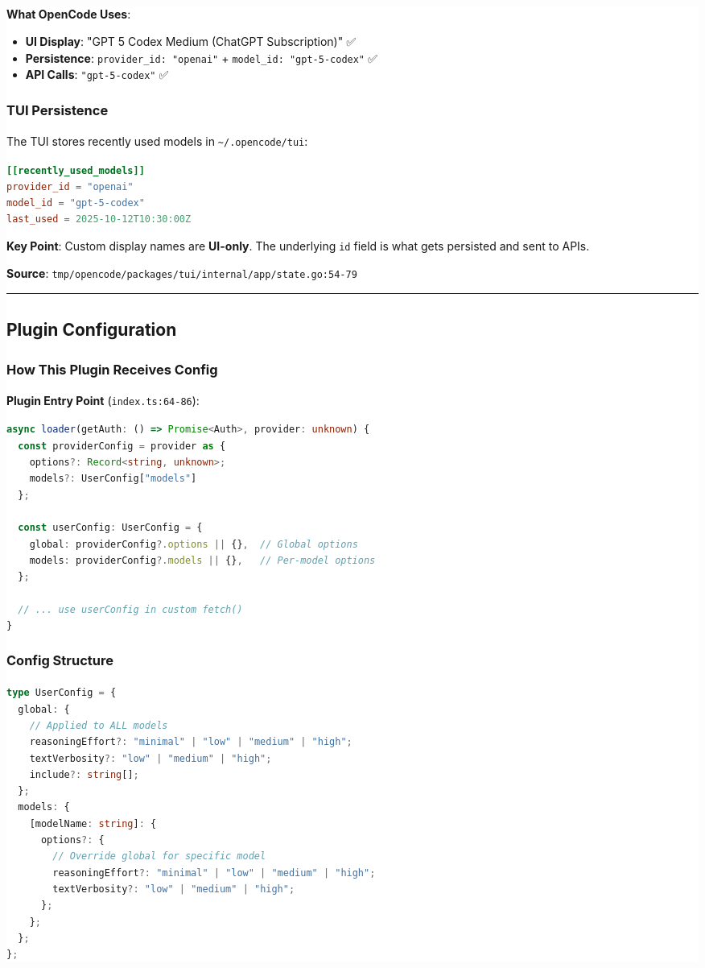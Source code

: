 **What OpenCode Uses**:
- **UI Display**: "GPT 5 Codex Medium (ChatGPT Subscription)" ✅
- **Persistence**: `provider_id: "openai"` + `model_id: "gpt-5-codex"` ✅
- **API Calls**: `"gpt-5-codex"` ✅

### TUI Persistence

The TUI stores recently used models in `~/.opencode/tui`:

```toml
[[recently_used_models]]
provider_id = "openai"
model_id = "gpt-5-codex"
last_used = 2025-10-12T10:30:00Z
```

**Key Point**: Custom display names are **UI-only**. The underlying `id` field is what gets persisted and sent to APIs.

**Source**: `tmp/opencode/packages/tui/internal/app/state.go:54-79`

---

## Plugin Configuration

### How This Plugin Receives Config

**Plugin Entry Point** (`index.ts:64-86`):
```typescript
async loader(getAuth: () => Promise<Auth>, provider: unknown) {
  const providerConfig = provider as {
    options?: Record<string, unknown>;
    models?: UserConfig["models"]
  };

  const userConfig: UserConfig = {
    global: providerConfig?.options || {},  // Global options
    models: providerConfig?.models || {},   // Per-model options
  };

  // ... use userConfig in custom fetch()
}
```

### Config Structure

```typescript
type UserConfig = {
  global: {
    // Applied to ALL models
    reasoningEffort?: "minimal" | "low" | "medium" | "high";
    textVerbosity?: "low" | "medium" | "high";
    include?: string[];
  };
  models: {
    [modelName: string]: {
      options?: {
        // Override global for specific model
        reasoningEffort?: "minimal" | "low" | "medium" | "high";
        textVerbosity?: "low" | "medium" | "high";
      };
    };
  };
};
```
